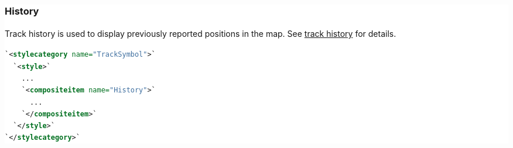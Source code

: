 
### History

Track history is used to display previously reported positions in the map. See [track history](maria_gdk/programming/functionality/styling/track/historystyling) for details.

```xml
`<stylecategory name="TrackSymbol">`
  `<style>`
    ...
    `<compositeitem name="History">`
      ...
    `</compositeitem>`
  `</style>`
`</stylecategory>`
```





